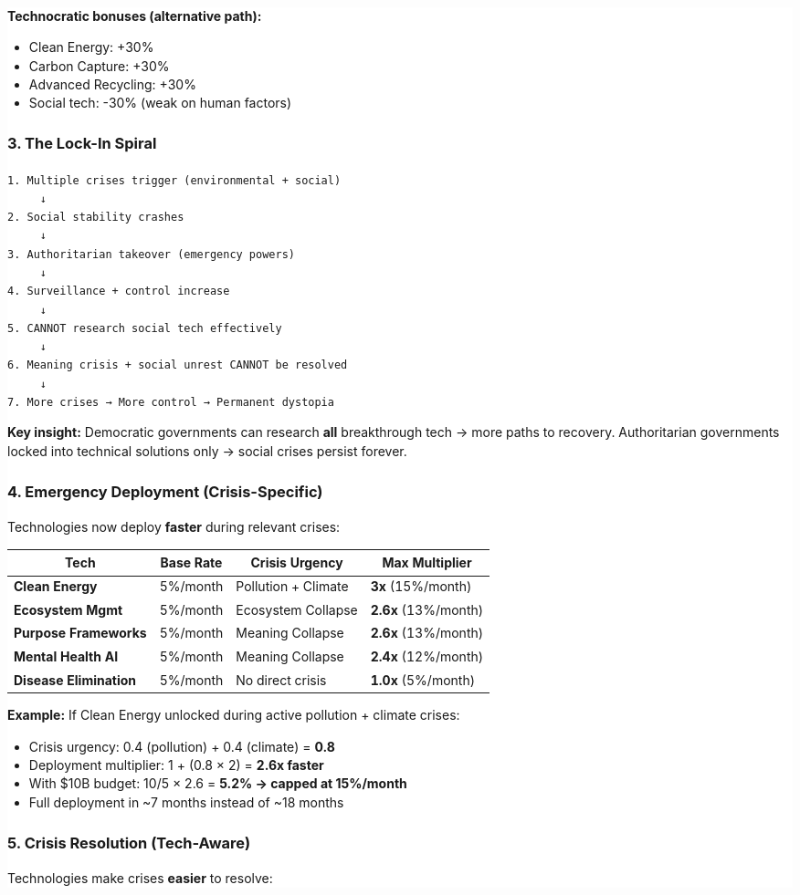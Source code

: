 **Technocratic bonuses (alternative path):**
- Clean Energy: +30%
- Carbon Capture: +30%
- Advanced Recycling: +30%
- Social tech: -30% (weak on human factors)

### 3. The Lock-In Spiral

```
1. Multiple crises trigger (environmental + social)
     ↓
2. Social stability crashes
     ↓
3. Authoritarian takeover (emergency powers)
     ↓
4. Surveillance + control increase
     ↓
5. CANNOT research social tech effectively
     ↓
6. Meaning crisis + social unrest CANNOT be resolved
     ↓
7. More crises → More control → Permanent dystopia
```

**Key insight:** Democratic governments can research **all** breakthrough tech → more paths to recovery. Authoritarian governments locked into technical solutions only → social crises persist forever.

### 4. Emergency Deployment (Crisis-Specific)

Technologies now deploy **faster** during relevant crises:

| Tech | Base Rate | Crisis Urgency | Max Multiplier |
|------|-----------|----------------|----------------|
| **Clean Energy** | 5%/month | Pollution + Climate | **3x** (15%/month) |
| **Ecosystem Mgmt** | 5%/month | Ecosystem Collapse | **2.6x** (13%/month) |
| **Purpose Frameworks** | 5%/month | Meaning Collapse | **2.6x** (13%/month) |
| **Mental Health AI** | 5%/month | Meaning Collapse | **2.4x** (12%/month) |
| **Disease Elimination** | 5%/month | No direct crisis | **1.0x** (5%/month) |

**Example:** If Clean Energy unlocked during active pollution + climate crises:
- Crisis urgency: 0.4 (pollution) + 0.4 (climate) = **0.8**
- Deployment multiplier: 1 + (0.8 × 2) = **2.6x faster**
- With $10B budget: 10/5 × 2.6 = **5.2% → capped at 15%/month**
- Full deployment in ~7 months instead of ~18 months

### 5. Crisis Resolution (Tech-Aware)

Technologies make crises **easier** to resolve:

